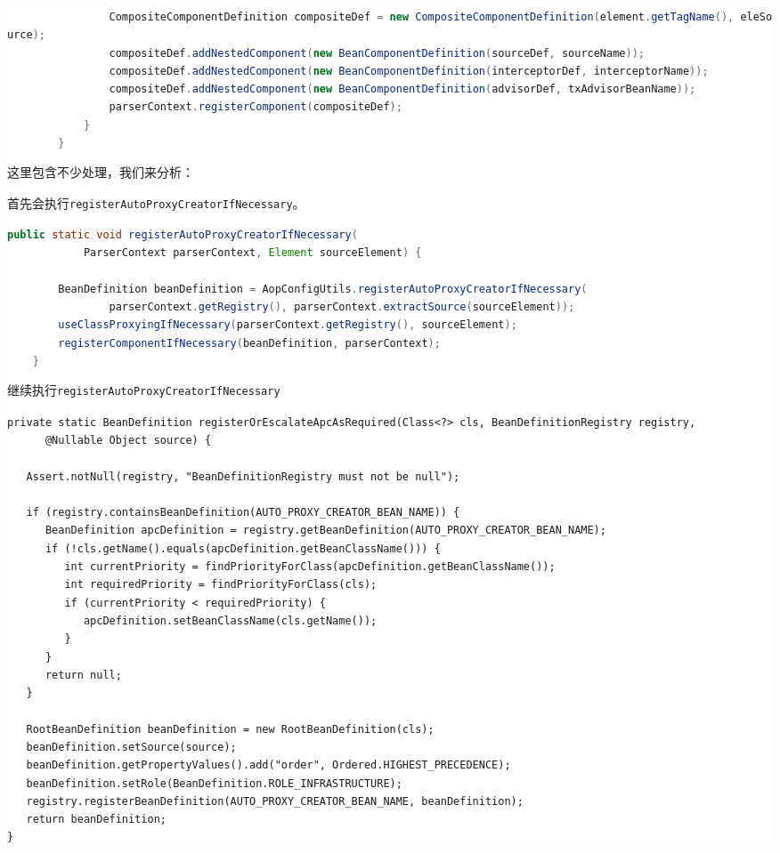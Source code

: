 ```java
				CompositeComponentDefinition compositeDef = new CompositeComponentDefinition(element.getTagName(), eleSource);
				compositeDef.addNestedComponent(new BeanComponentDefinition(sourceDef, sourceName));
				compositeDef.addNestedComponent(new BeanComponentDefinition(interceptorDef, interceptorName));
				compositeDef.addNestedComponent(new BeanComponentDefinition(advisorDef, txAdvisorBeanName));
				parserContext.registerComponent(compositeDef);
			}
		}
```

这里包含不少处理，我们来分析：

首先会执行`registerAutoProxyCreatorIfNecessary`。

```java
public static void registerAutoProxyCreatorIfNecessary(
			ParserContext parserContext, Element sourceElement) {

		BeanDefinition beanDefinition = AopConfigUtils.registerAutoProxyCreatorIfNecessary(
				parserContext.getRegistry(), parserContext.extractSource(sourceElement));
		useClassProxyingIfNecessary(parserContext.getRegistry(), sourceElement);
		registerComponentIfNecessary(beanDefinition, parserContext);
	}
```

继续执行`registerAutoProxyCreatorIfNecessary`

```
private static BeanDefinition registerOrEscalateApcAsRequired(Class<?> cls, BeanDefinitionRegistry registry,
      @Nullable Object source) {

   Assert.notNull(registry, "BeanDefinitionRegistry must not be null");

   if (registry.containsBeanDefinition(AUTO_PROXY_CREATOR_BEAN_NAME)) {
      BeanDefinition apcDefinition = registry.getBeanDefinition(AUTO_PROXY_CREATOR_BEAN_NAME);
      if (!cls.getName().equals(apcDefinition.getBeanClassName())) {
         int currentPriority = findPriorityForClass(apcDefinition.getBeanClassName());
         int requiredPriority = findPriorityForClass(cls);
         if (currentPriority < requiredPriority) {
            apcDefinition.setBeanClassName(cls.getName());
         }
      }
      return null;
   }

   RootBeanDefinition beanDefinition = new RootBeanDefinition(cls);
   beanDefinition.setSource(source);
   beanDefinition.getPropertyValues().add("order", Ordered.HIGHEST_PRECEDENCE);
   beanDefinition.setRole(BeanDefinition.ROLE_INFRASTRUCTURE);
   registry.registerBeanDefinition(AUTO_PROXY_CREATOR_BEAN_NAME, beanDefinition);
   return beanDefinition;
}
```
